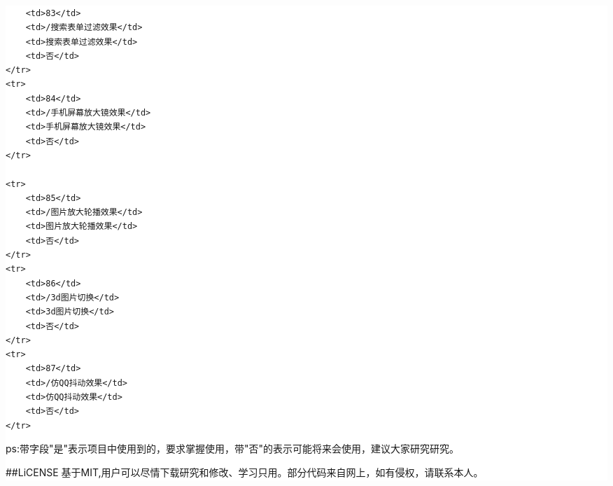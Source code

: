         <td>83</td>
        <td>/搜索表单过滤效果</td>
        <td>搜索表单过滤效果</td>
        <td>否</td>
    </tr>
    <tr>
        <td>84</td>
        <td>/手机屏幕放大镜效果</td>
        <td>手机屏幕放大镜效果</td>
        <td>否</td>
    </tr>
    
    <tr>
        <td>85</td>
        <td>/图片放大轮播效果</td>
        <td>图片放大轮播效果</td>
        <td>否</td>
    </tr>
    <tr>
        <td>86</td>
        <td>/3d图片切换</td>
        <td>3d图片切换</td>
        <td>否</td>
    </tr>
    <tr>
        <td>87</td>
        <td>/仿QQ抖动效果</td>
        <td>仿QQ抖动效果</td>
        <td>否</td>
    </tr> 
</table>
ps:带字段"是"表示项目中使用到的，要求掌握使用，带"否"的表示可能将来会使用，建议大家研究研究。

##LiCENSE
基于MIT,用户可以尽情下载研究和修改、学习只用。部分代码来自网上，如有侵权，请联系本人。
